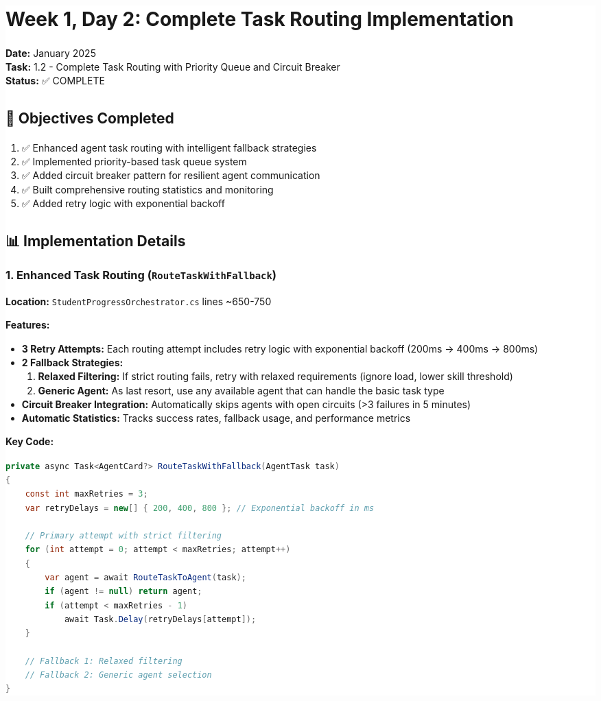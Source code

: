 # Week 1, Day 2: Complete Task Routing Implementation

**Date:** January 2025  
**Task:** 1.2 - Complete Task Routing with Priority Queue and Circuit Breaker  
**Status:** ✅ COMPLETE

## 🎯 Objectives Completed

1. ✅ Enhanced agent task routing with intelligent fallback strategies
2. ✅ Implemented priority-based task queue system
3. ✅ Added circuit breaker pattern for resilient agent communication
4. ✅ Built comprehensive routing statistics and monitoring
5. ✅ Added retry logic with exponential backoff

## 📊 Implementation Details

### 1. Enhanced Task Routing (`RouteTaskWithFallback`)

**Location:** `StudentProgressOrchestrator.cs` lines ~650-750

**Features:**
- **3 Retry Attempts:** Each routing attempt includes retry logic with exponential backoff (200ms → 400ms → 800ms)
- **2 Fallback Strategies:**
  1. **Relaxed Filtering:** If strict routing fails, retry with relaxed requirements (ignore load, lower skill threshold)
  2. **Generic Agent:** As last resort, use any available agent that can handle the basic task type
- **Circuit Breaker Integration:** Automatically skips agents with open circuits (>3 failures in 5 minutes)
- **Automatic Statistics:** Tracks success rates, fallback usage, and performance metrics

**Key Code:**
```csharp
private async Task<AgentCard?> RouteTaskWithFallback(AgentTask task)
{
    const int maxRetries = 3;
    var retryDelays = new[] { 200, 400, 800 }; // Exponential backoff in ms
    
    // Primary attempt with strict filtering
    for (int attempt = 0; attempt < maxRetries; attempt++)
    {
        var agent = await RouteTaskToAgent(task);
        if (agent != null) return agent;
        if (attempt < maxRetries - 1) 
            await Task.Delay(retryDelays[attempt]);
    }
    
    // Fallback 1: Relaxed filtering
    // Fallback 2: Generic agent selection
}
```
